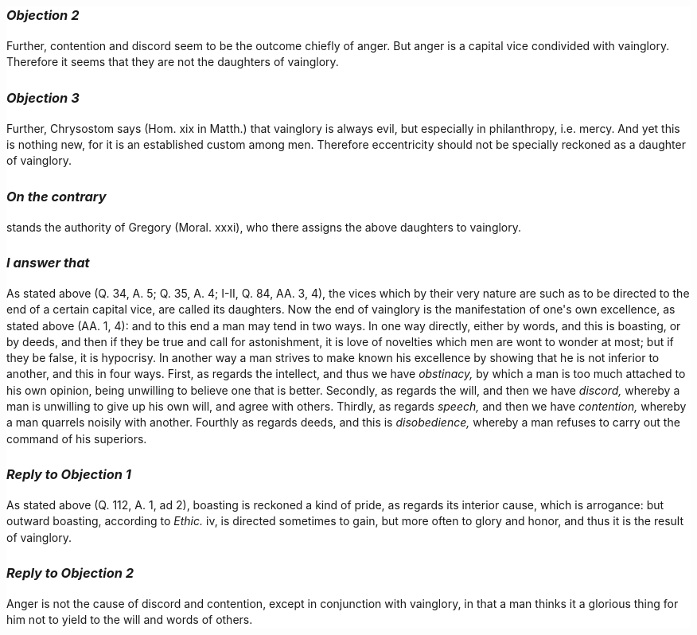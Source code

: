 ### *Objection 2*
Further, contention and discord seem to be the outcome
chiefly of anger. But anger is a capital vice condivided with
vainglory. Therefore it seems that they are not the daughters of
vainglory.

### *Objection 3*
Further, Chrysostom says (Hom. xix in Matth.) that vainglory
is always evil, but especially in philanthropy, i.e. mercy. And yet
this is nothing new, for it is an established custom among men.
Therefore eccentricity should not be specially reckoned as a daughter
of vainglory.

### *On the contrary*
stands the authority of Gregory (Moral. xxxi), who
there assigns the above daughters to vainglory.

### *I answer that*
As stated above (Q. 34, A. 5; Q. 35, A. 4; I-II, Q.
84, AA. 3, 4), the vices which by their very nature are such as to be
directed to the end of a certain capital vice, are called its
daughters. Now the end of vainglory is the manifestation of one's own
excellence, as stated above (AA. 1, 4): and to this end a man may
tend in two ways. In one way directly, either by words, and this is
boasting, or by deeds, and then if they be true and call for
astonishment, it is love of novelties which men are wont to wonder at
most; but if they be false, it is hypocrisy. In another way a man
strives to make known his excellence by showing that he is not
inferior to another, and this in four ways. First, as regards the
intellect, and thus we have _obstinacy,_ by which a man is too much
attached to his own opinion, being unwilling to believe one that is
better. Secondly, as regards the will, and then we have _discord,_
whereby a man is unwilling to give up his own will, and agree with
others. Thirdly, as regards _speech,_ and then we have _contention,_
whereby a man quarrels noisily with another. Fourthly as regards
deeds, and this is _disobedience,_ whereby a man refuses to carry out
the command of his superiors.

### *Reply to Objection 1*
As stated above (Q. 112, A. 1, ad 2), boasting is
reckoned a kind of pride, as regards its interior cause, which is
arrogance: but outward boasting, according to _Ethic._ iv, is
directed sometimes to gain, but more often to glory and honor, and
thus it is the result of vainglory.

### *Reply to Objection 2*
Anger is not the cause of discord and contention,
except in conjunction with vainglory, in that a man thinks it a
glorious thing for him not to yield to the will and words of others.
